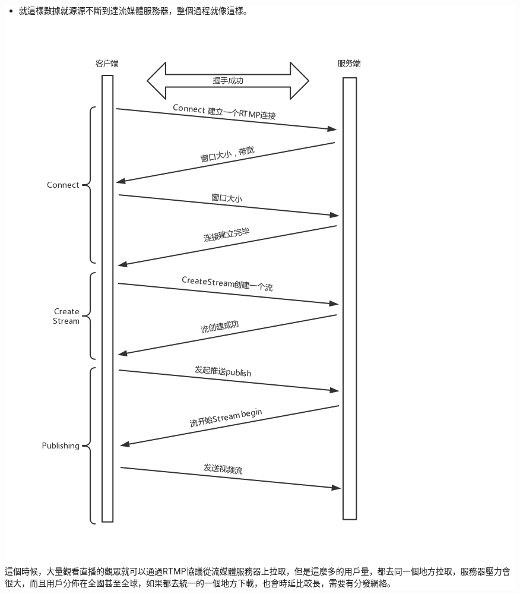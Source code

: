     

- 就這樣數據就源源不斷到達流媒體服務器，整個過程就像這樣。 

  <img src="./Network-protocol-4/流媒體協議8.png" alt="流媒體協議8"  />



這個時候，大量觀看直播的觀眾就可以通過RTMP協議從流媒體服務器上拉取，但是這麼多的用戶量，都去同一個地方拉取，服務器壓力會很大，而且用戶分佈在全國甚至全球，如果都去統一的一個地方下載，也會時延比較長，需要有分發網絡。
